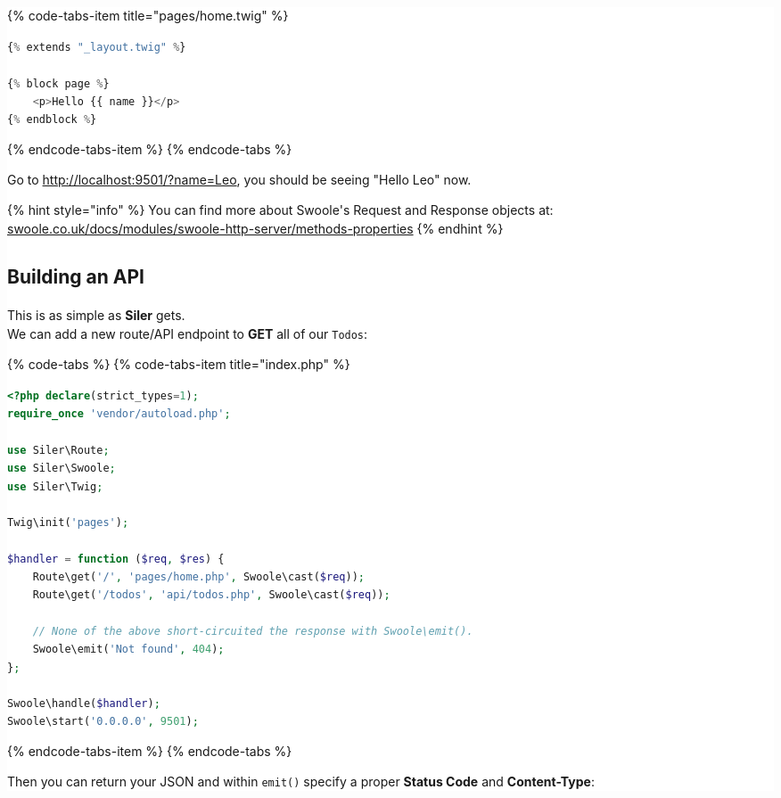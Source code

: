 {% code-tabs-item title="pages/home.twig" %}
```python
{% extends "_layout.twig" %}

{% block page %}
    <p>Hello {{ name }}</p>
{% endblock %}
```
{% endcode-tabs-item %}
{% endcode-tabs %}

Go to [http://localhost:9501/?name=Leo](http://localhost:9501/?name=Leo), you should be seeing "Hello Leo" now.

{% hint style="info" %}
You can find more about Swoole's Request and Response objects at: [swoole.co.uk/docs/modules/swoole-http-server/methods-properties](https://www.swoole.co.uk/docs/modules/swoole-http-server/methods-properties)
{% endhint %}

## Building an API

This is as simple as **Siler** gets.  
We can add a new route/API endpoint to **GET** all of our `Todos`:

{% code-tabs %}
{% code-tabs-item title="index.php" %}
```php
<?php declare(strict_types=1);
require_once 'vendor/autoload.php';

use Siler\Route;
use Siler\Swoole;
use Siler\Twig;

Twig\init('pages');

$handler = function ($req, $res) {
    Route\get('/', 'pages/home.php', Swoole\cast($req));
    Route\get('/todos', 'api/todos.php', Swoole\cast($req));

    // None of the above short-circuited the response with Swoole\emit().
    Swoole\emit('Not found', 404);
};

Swoole\handle($handler);
Swoole\start('0.0.0.0', 9501);
```
{% endcode-tabs-item %}
{% endcode-tabs %}

Then you can return your JSON and within `emit()` specify a proper **Status Code** and **Content-Type**:
